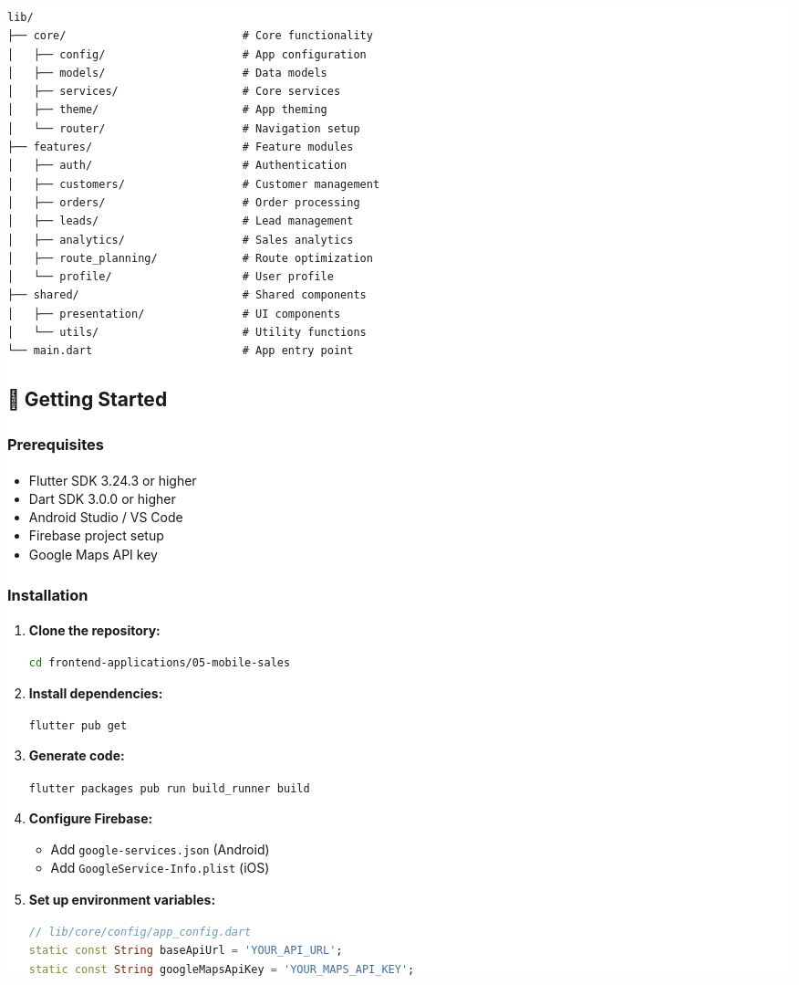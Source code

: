 ```
lib/
├── core/                           # Core functionality
│   ├── config/                     # App configuration
│   ├── models/                     # Data models
│   ├── services/                   # Core services
│   ├── theme/                      # App theming
│   └── router/                     # Navigation setup
├── features/                       # Feature modules
│   ├── auth/                       # Authentication
│   ├── customers/                  # Customer management
│   ├── orders/                     # Order processing
│   ├── leads/                      # Lead management
│   ├── analytics/                  # Sales analytics
│   ├── route_planning/             # Route optimization
│   └── profile/                    # User profile
├── shared/                         # Shared components
│   ├── presentation/               # UI components
│   └── utils/                      # Utility functions
└── main.dart                       # App entry point
```

## 🚀 Getting Started

### Prerequisites

- Flutter SDK 3.24.3 or higher
- Dart SDK 3.0.0 or higher
- Android Studio / VS Code
- Firebase project setup
- Google Maps API key

### Installation

1. **Clone the repository:**
   ```bash
   cd frontend-applications/05-mobile-sales
   ```

2. **Install dependencies:**
   ```bash
   flutter pub get
   ```

3. **Generate code:**
   ```bash
   flutter packages pub run build_runner build
   ```

4. **Configure Firebase:**
   - Add `google-services.json` (Android)
   - Add `GoogleService-Info.plist` (iOS)

5. **Set up environment variables:**
   ```dart
   // lib/core/config/app_config.dart
   static const String baseApiUrl = 'YOUR_API_URL';
   static const String googleMapsApiKey = 'YOUR_MAPS_API_KEY';
   ```

